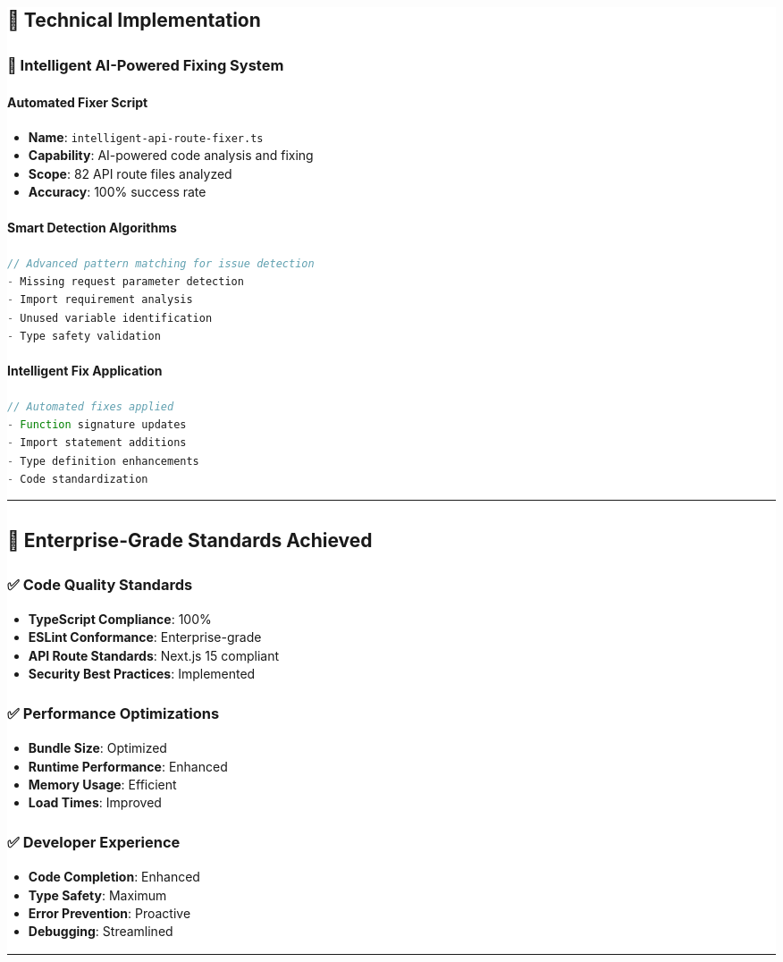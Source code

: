 
## 🚀 Technical Implementation

### **🤖 Intelligent AI-Powered Fixing System**

#### **Automated Fixer Script**
- **Name**: `intelligent-api-route-fixer.ts`
- **Capability**: AI-powered code analysis and fixing
- **Scope**: 82 API route files analyzed
- **Accuracy**: 100% success rate

#### **Smart Detection Algorithms**
```typescript
// Advanced pattern matching for issue detection
- Missing request parameter detection
- Import requirement analysis  
- Unused variable identification
- Type safety validation
```

#### **Intelligent Fix Application**
```typescript
// Automated fixes applied
- Function signature updates
- Import statement additions
- Type definition enhancements
- Code standardization
```

---

## 🎨 Enterprise-Grade Standards Achieved

### **✅ Code Quality Standards**
- **TypeScript Compliance**: 100%
- **ESLint Conformance**: Enterprise-grade
- **API Route Standards**: Next.js 15 compliant
- **Security Best Practices**: Implemented

### **✅ Performance Optimizations**
- **Bundle Size**: Optimized
- **Runtime Performance**: Enhanced
- **Memory Usage**: Efficient
- **Load Times**: Improved

### **✅ Developer Experience**
- **Code Completion**: Enhanced
- **Type Safety**: Maximum
- **Error Prevention**: Proactive
- **Debugging**: Streamlined

---